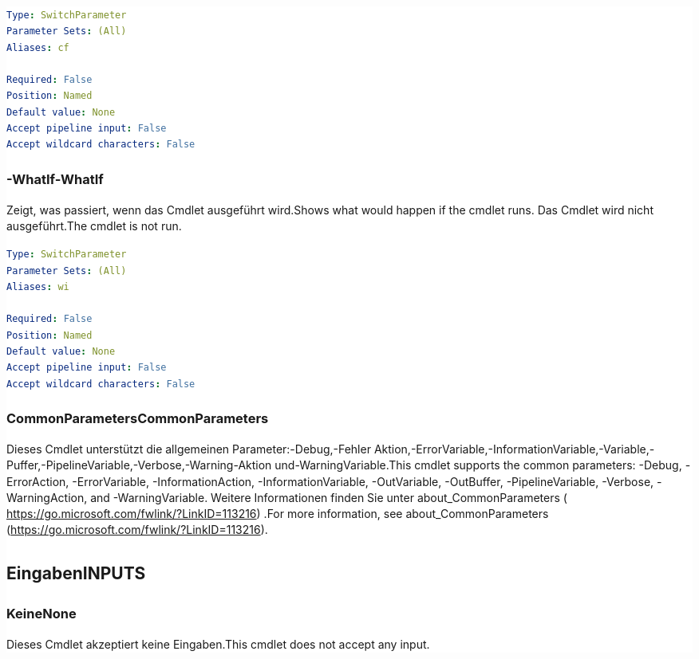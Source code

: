 ```yaml
Type: SwitchParameter
Parameter Sets: (All)
Aliases: cf

Required: False
Position: Named
Default value: None
Accept pipeline input: False
Accept wildcard characters: False
```

### <span data-ttu-id="9fedc-131">-WhatIf</span><span class="sxs-lookup"><span data-stu-id="9fedc-131">-WhatIf</span></span>
<span data-ttu-id="9fedc-132">Zeigt, was passiert, wenn das Cmdlet ausgeführt wird.</span><span class="sxs-lookup"><span data-stu-id="9fedc-132">Shows what would happen if the cmdlet runs.</span></span> <span data-ttu-id="9fedc-133">Das Cmdlet wird nicht ausgeführt.</span><span class="sxs-lookup"><span data-stu-id="9fedc-133">The cmdlet is not run.</span></span>

```yaml
Type: SwitchParameter
Parameter Sets: (All)
Aliases: wi

Required: False
Position: Named
Default value: None
Accept pipeline input: False
Accept wildcard characters: False
```

### <span data-ttu-id="9fedc-134">CommonParameters</span><span class="sxs-lookup"><span data-stu-id="9fedc-134">CommonParameters</span></span>
<span data-ttu-id="9fedc-135">Dieses Cmdlet unterstützt die allgemeinen Parameter:-Debug,-Fehler Aktion,-ErrorVariable,-InformationVariable,-Variable,-Puffer,-PipelineVariable,-Verbose,-Warning-Aktion und-WarningVariable.</span><span class="sxs-lookup"><span data-stu-id="9fedc-135">This cmdlet supports the common parameters: -Debug, -ErrorAction, -ErrorVariable, -InformationAction, -InformationVariable, -OutVariable, -OutBuffer, -PipelineVariable, -Verbose, -WarningAction, and -WarningVariable.</span></span> <span data-ttu-id="9fedc-136">Weitere Informationen finden Sie unter about_CommonParameters ( https://go.microsoft.com/fwlink/?LinkID=113216) .</span><span class="sxs-lookup"><span data-stu-id="9fedc-136">For more information, see about_CommonParameters (https://go.microsoft.com/fwlink/?LinkID=113216).</span></span>

## <span data-ttu-id="9fedc-137">Eingaben</span><span class="sxs-lookup"><span data-stu-id="9fedc-137">INPUTS</span></span>

### <span data-ttu-id="9fedc-138">Keine</span><span class="sxs-lookup"><span data-stu-id="9fedc-138">None</span></span>
<span data-ttu-id="9fedc-139">Dieses Cmdlet akzeptiert keine Eingaben.</span><span class="sxs-lookup"><span data-stu-id="9fedc-139">This cmdlet does not accept any input.</span></span>
